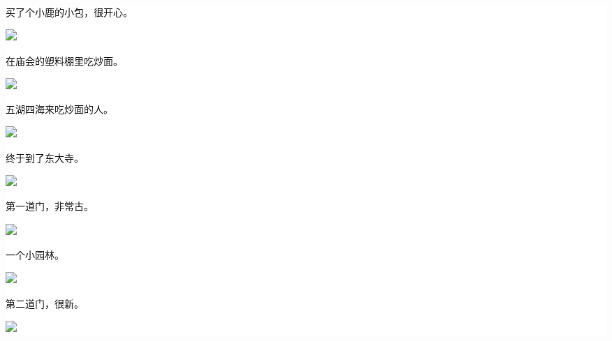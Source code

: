 


买了个小鹿的小包，很开心。




![](//upload-images.jianshu.io/upload_images/51001-3cda77887f32629f.jpg)




在庙会的塑料棚里吃炒面。




![](//upload-images.jianshu.io/upload_images/51001-357f9efae39e5df5.jpg)




五湖四海来吃炒面的人。




![](//upload-images.jianshu.io/upload_images/51001-1dd06ea3ba282101.jpg)




终于到了东大寺。




![](//upload-images.jianshu.io/upload_images/51001-413a272b5246a59d.jpg)




第一道门，非常古。




![](//upload-images.jianshu.io/upload_images/51001-88d51e08d5a5bd2a.jpg)




一个小园林。




![](//upload-images.jianshu.io/upload_images/51001-71586ccf988fa52f.jpg)




第二道门，很新。




![](//upload-images.jianshu.io/upload_images/51001-ed6d011cc4742f90.jpg)



